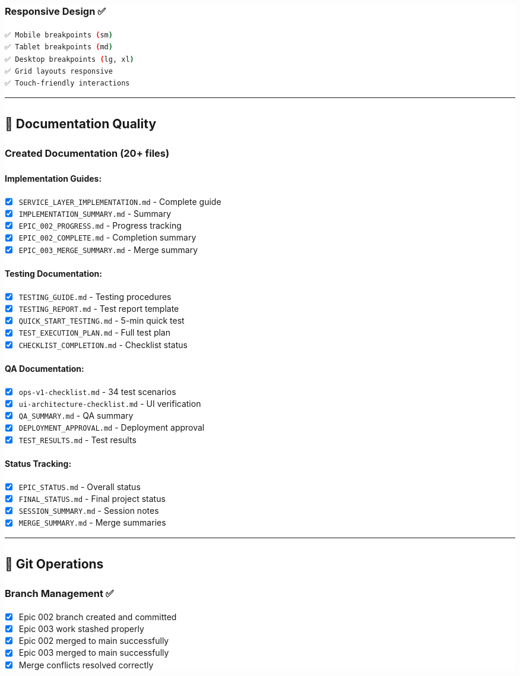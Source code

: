 ### **Responsive Design** ✅
```bash
✅ Mobile breakpoints (sm)
✅ Tablet breakpoints (md)
✅ Desktop breakpoints (lg, xl)
✅ Grid layouts responsive
✅ Touch-friendly interactions
```

---

## 📝 Documentation Quality

### **Created Documentation (20+ files)**

#### **Implementation Guides:**
- [x] `SERVICE_LAYER_IMPLEMENTATION.md` - Complete guide
- [x] `IMPLEMENTATION_SUMMARY.md` - Summary
- [x] `EPIC_002_PROGRESS.md` - Progress tracking
- [x] `EPIC_002_COMPLETE.md` - Completion summary
- [x] `EPIC_003_MERGE_SUMMARY.md` - Merge summary

#### **Testing Documentation:**
- [x] `TESTING_GUIDE.md` - Testing procedures
- [x] `TESTING_REPORT.md` - Test report template
- [x] `QUICK_START_TESTING.md` - 5-min quick test
- [x] `TEST_EXECUTION_PLAN.md` - Full test plan
- [x] `CHECKLIST_COMPLETION.md` - Checklist status

#### **QA Documentation:**
- [x] `ops-v1-checklist.md` - 34 test scenarios
- [x] `ui-architecture-checklist.md` - UI verification
- [x] `QA_SUMMARY.md` - QA summary
- [x] `DEPLOYMENT_APPROVAL.md` - Deployment approval
- [x] `TEST_RESULTS.md` - Test results

#### **Status Tracking:**
- [x] `EPIC_STATUS.md` - Overall status
- [x] `FINAL_STATUS.md` - Final project status
- [x] `SESSION_SUMMARY.md` - Session notes
- [x] `MERGE_SUMMARY.md` - Merge summaries

---

## 🔧 Git Operations

### **Branch Management** ✅
- [x] Epic 002 branch created and committed
- [x] Epic 003 work stashed properly
- [x] Epic 002 merged to main successfully
- [x] Epic 003 merged to main successfully
- [x] Merge conflicts resolved correctly
